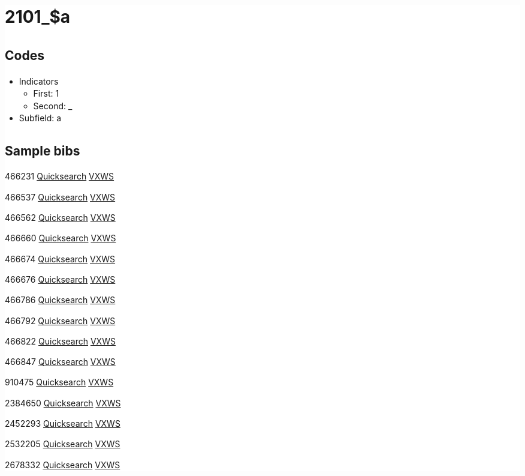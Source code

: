 # 2101\_$a

## Codes

-   Indicators
    -   First: 1
    -   Second: \_
-   Subfield: a

## Sample bibs

466231 [Quicksearch](https://search.library.yale.edu/catalog/466231) [VXWS](http://prodorbis.library.yale.edu:7014/vxws/GetHoldingsService?bibId=466231)

466537 [Quicksearch](https://search.library.yale.edu/catalog/466537) [VXWS](http://prodorbis.library.yale.edu:7014/vxws/GetHoldingsService?bibId=466537)

466562 [Quicksearch](https://search.library.yale.edu/catalog/466562) [VXWS](http://prodorbis.library.yale.edu:7014/vxws/GetHoldingsService?bibId=466562)

466660 [Quicksearch](https://search.library.yale.edu/catalog/466660) [VXWS](http://prodorbis.library.yale.edu:7014/vxws/GetHoldingsService?bibId=466660)

466674 [Quicksearch](https://search.library.yale.edu/catalog/466674) [VXWS](http://prodorbis.library.yale.edu:7014/vxws/GetHoldingsService?bibId=466674)

466676 [Quicksearch](https://search.library.yale.edu/catalog/466676) [VXWS](http://prodorbis.library.yale.edu:7014/vxws/GetHoldingsService?bibId=466676)

466786 [Quicksearch](https://search.library.yale.edu/catalog/466786) [VXWS](http://prodorbis.library.yale.edu:7014/vxws/GetHoldingsService?bibId=466786)

466792 [Quicksearch](https://search.library.yale.edu/catalog/466792) [VXWS](http://prodorbis.library.yale.edu:7014/vxws/GetHoldingsService?bibId=466792)

466822 [Quicksearch](https://search.library.yale.edu/catalog/466822) [VXWS](http://prodorbis.library.yale.edu:7014/vxws/GetHoldingsService?bibId=466822)

466847 [Quicksearch](https://search.library.yale.edu/catalog/466847) [VXWS](http://prodorbis.library.yale.edu:7014/vxws/GetHoldingsService?bibId=466847)

910475 [Quicksearch](https://search.library.yale.edu/catalog/910475) [VXWS](http://prodorbis.library.yale.edu:7014/vxws/GetHoldingsService?bibId=910475)

2384650 [Quicksearch](https://search.library.yale.edu/catalog/2384650) [VXWS](http://prodorbis.library.yale.edu:7014/vxws/GetHoldingsService?bibId=2384650)

2452293 [Quicksearch](https://search.library.yale.edu/catalog/2452293) [VXWS](http://prodorbis.library.yale.edu:7014/vxws/GetHoldingsService?bibId=2452293)

2532205 [Quicksearch](https://search.library.yale.edu/catalog/2532205) [VXWS](http://prodorbis.library.yale.edu:7014/vxws/GetHoldingsService?bibId=2532205)

2678332 [Quicksearch](https://search.library.yale.edu/catalog/2678332) [VXWS](http://prodorbis.library.yale.edu:7014/vxws/GetHoldingsService?bibId=2678332)
